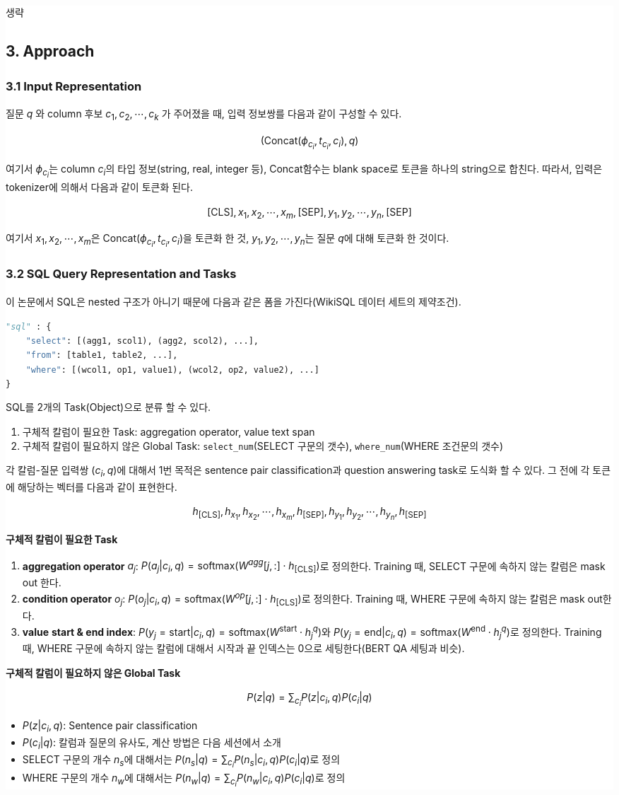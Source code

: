 생략

## 3. Approach

### 3.1 Input Representation

질문 $q$ 와 column 후보 $c_1, c_2, \cdots, c_k$ 가 주어졌을 때, 입력 정보쌍를 다음과 같이 구성할 수 있다.

$$\big( \text{Concat}(\phi_{c_i}, t_{c_i}, c_i), q \big)$$

여기서 $\phi_{c_i}$는 column $c_i$의 타입 정보(string, real, integer 등), $\text{Concat}$함수는 blank space로 토큰을 하나의 string으로 합친다. 따라서, 입력은 tokenizer에 의해서 다음과 같이 토큰화 된다.

$$\text{[CLS]}, x_1, x_2, \cdots, x_m, \text{[SEP]}, y_1, y_2, \cdots, y_n, \text{[SEP]}$$

여기서 $x_1, x_2, \cdots, x_m$은 $\text{Concat}(\phi_{c_i}, t_{c_i}, c_i)$을 토큰화 한 것, $y_1, y_2, \cdots, y_n$는 질문 $q$에 대해 토큰화 한 것이다.

### 3.2 SQL Query Representation and Tasks

이 논문에서 SQL은 nested 구조가 아니기 때문에 다음과 같은 폼을 가진다(WikiSQL 데이터 세트의 제약조건).

```python
"sql" : {
    "select": [(agg1, scol1), (agg2, scol2), ...],
    "from": [table1, table2, ...],
    "where": [(wcol1, op1, value1), (wcol2, op2, value2), ...]
}
```

SQL를 2개의 Task(Object)으로 분류 할 수 있다.
1. 구체적 칼럼이 필요한 Task: aggregation operator, value text span
2. 구체적 칼럼이 필요하지 않은 Global Task: `select_num`(SELECT 구문의 갯수), `where_num`(WHERE 조건문의 갯수)

각 칼럼-질문 입력쌍 $(c_i, q)$에 대해서 1번 목적은 sentence pair classification과 question answering task로 도식화 할 수 있다. 그 전에 각 토큰에 해당하는 벡터를 다음과 같이 표현한다.

$$h_{\text{[CLS]}}, h_{x_1}, h_{x_2}, \cdots, h_{x_m}, h_{\text{[SEP]}}, h_{y_1}, h_{y_2}, \cdots, h_{y_n}, h_{\text{[SEP]}}$$

**구체적 칼럼이 필요한 Task**

1. **aggregation operator** $a_j$: $P(a_j \vert c_i, q) = \text{softmax}(W^{agg}[j, :] \cdot h_{\text{[CLS]}})$로 정의한다. Training 때, SELECT 구문에 속하지 않는 칼럼은 mask out 한다.
2. **condition operator** $o_j$:  $P(o_j \vert c_i, q) = \text{softmax}(W^{op}[j, :] \cdot h_{\text{[CLS]}})$로 정의한다. Training 때, WHERE 구문에 속하지 않는 칼럼은 mask out한다.
3. **value** **start & end index**: $P(y_j=\text{start} \vert c_i, q) = \text{softmax}(W^{\text{start}} \cdot h_j^q)$와 $P(y_j=\text{end} \vert c_i, q) = \text{softmax}(W^{\text{end}} \cdot h_j^q)$로 정의한다. Training 때, WHERE 구문에 속하지 않는 칼럼에 대해서 시작과 끝 인덱스는 0으로 세팅한다(BERT QA 세팅과 비슷).

**구체적 칼럼이 필요하지 않은 Global Task**

$$P(z \vert q) = \sum_{c_i} P(z \vert c_i, q)P(c_i \vert q)$$

- $P(z \vert c_i, q)$: Sentence pair classification
- $P(c_i \vert q)$: 칼럼과 질문의 유사도, 계산 방법은 다음 세션에서 소개
- SELECT 구문의 개수 $n_s$에 대해서는 $P(n_s \vert q) = \sum_{c_i} P(n_s \vert c_i, q) P(c_i \vert q)$로 정의
- WHERE 구문의 개수 $n_w$에 대해서는 $P(n_w \vert q) = \sum_{c_i} P(n_w \vert c_i, q) P(c_i \vert q)$로 정의


[^1]: [Hybrid Ranking Network for Text-to-SQL](https://arxiv.org/abs/2008.04759)
[^2]: [Natural Language Interfaces to Databases – An Introduction](https://arxiv.org/abs/cmp-lg/9503016)
[^3]: [WikiSQL GitHub](https://github.com/salesforce/WikiSQL)
[^4]: [Wang et al. 2018](https://arxiv.org/abs/1807.03100)